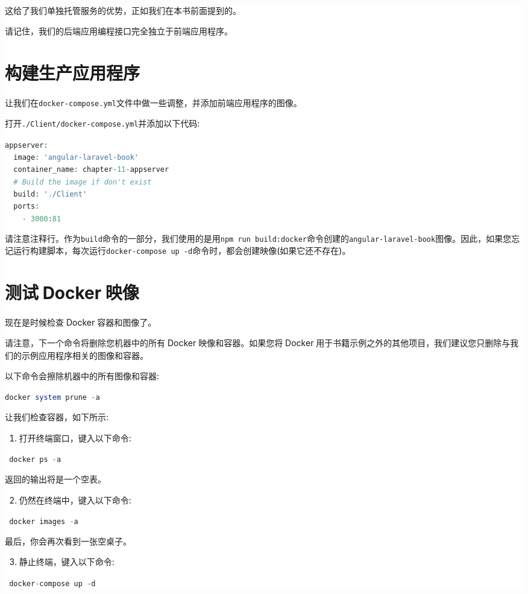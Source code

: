 这给了我们单独托管服务的优势，正如我们在本书前面提到的。

请记住，我们的后端应用编程接口完全独立于前端应用程序。

# 构建生产应用程序

让我们在`docker-compose.yml`文件中做一些调整，并添加前端应用程序的图像。

打开`./Client/docker-compose.yml`并添加以下代码:

```php
appserver:
  image: 'angular-laravel-book'
  container_name: chapter-11-appserver
  # Build the image if don't exist
  build: './Client'
  ports:
    - 3000:81
```

请注意注释行。作为`build`命令的一部分，我们使用的是用`npm run build:docker`命令创建的`angular-laravel-book`图像。因此，如果您忘记运行构建脚本，每次运行`docker-compose up -d`命令时，都会创建映像(如果它还不存在)。

# 测试 Docker 映像

现在是时候检查 Docker 容器和图像了。

请注意，下一个命令将删除您机器中的所有 Docker 映像和容器。如果您将 Docker 用于书籍示例之外的其他项目，我们建议您只删除与我们的示例应用程序相关的图像和容器。

以下命令会擦除机器中的所有图像和容器:

```php
docker system prune -a
```

让我们检查容器，如下所示:

1.  打开终端窗口，键入以下命令:

```php
 docker ps -a
```

返回的输出将是一个空表。

2.  仍然在终端中，键入以下命令:

```php
 docker images -a
```

最后，你会再次看到一张空桌子。

3.  静止终端，键入以下命令:

```php
 docker-compose up -d
```
